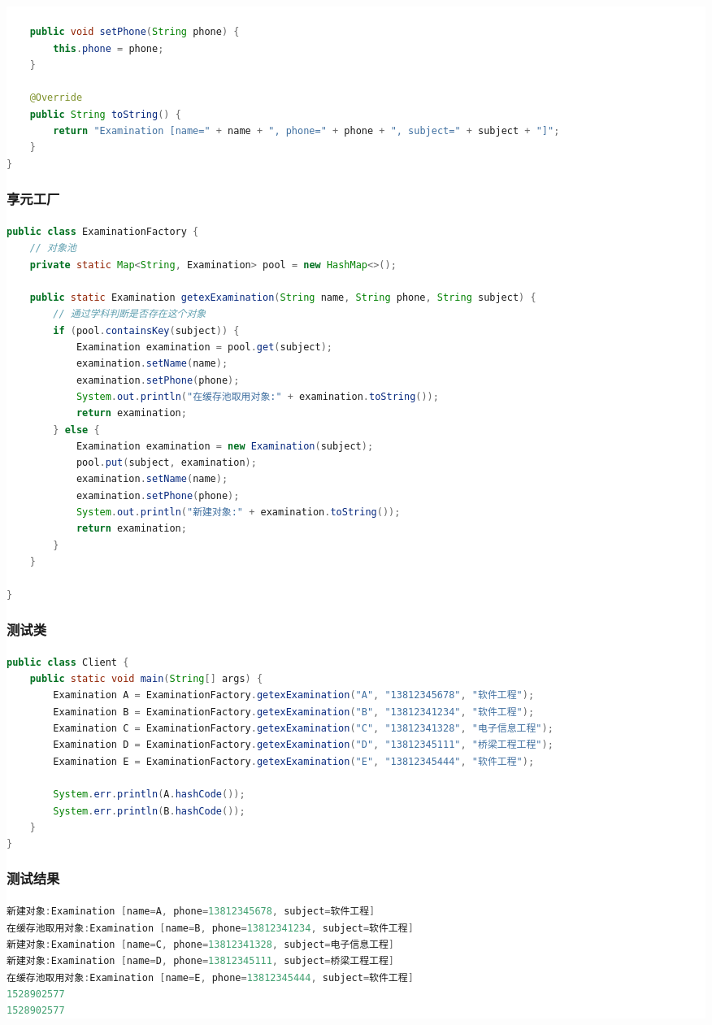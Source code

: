 ```java

    public void setPhone(String phone) {
        this.phone = phone;
    }

    @Override
    public String toString() {
        return "Examination [name=" + name + ", phone=" + phone + ", subject=" + subject + "]";
    }
}
```
### 享元工厂
```java
public class ExaminationFactory {
    // 对象池
    private static Map<String, Examination> pool = new HashMap<>();

    public static Examination getexExamination(String name, String phone, String subject) {
        // 通过学科判断是否存在这个对象
        if (pool.containsKey(subject)) {
            Examination examination = pool.get(subject);
            examination.setName(name);
            examination.setPhone(phone);
            System.out.println("在缓存池取用对象:" + examination.toString());
            return examination;
        } else {
            Examination examination = new Examination(subject);
            pool.put(subject, examination);
            examination.setName(name);
            examination.setPhone(phone);
            System.out.println("新建对象:" + examination.toString());
            return examination;
        }
    }

}
```
### 测试类
```java
public class Client {
    public static void main(String[] args) {
        Examination A = ExaminationFactory.getexExamination("A", "13812345678", "软件工程");
        Examination B = ExaminationFactory.getexExamination("B", "13812341234", "软件工程");
        Examination C = ExaminationFactory.getexExamination("C", "13812341328", "电子信息工程");
        Examination D = ExaminationFactory.getexExamination("D", "13812345111", "桥梁工程工程");
        Examination E = ExaminationFactory.getexExamination("E", "13812345444", "软件工程");

        System.err.println(A.hashCode());
        System.err.println(B.hashCode());
    }
}
```
### 测试结果
```java
新建对象:Examination [name=A, phone=13812345678, subject=软件工程]
在缓存池取用对象:Examination [name=B, phone=13812341234, subject=软件工程]
新建对象:Examination [name=C, phone=13812341328, subject=电子信息工程]
新建对象:Examination [name=D, phone=13812345111, subject=桥梁工程工程]
在缓存池取用对象:Examination [name=E, phone=13812345444, subject=软件工程]
1528902577
1528902577
```